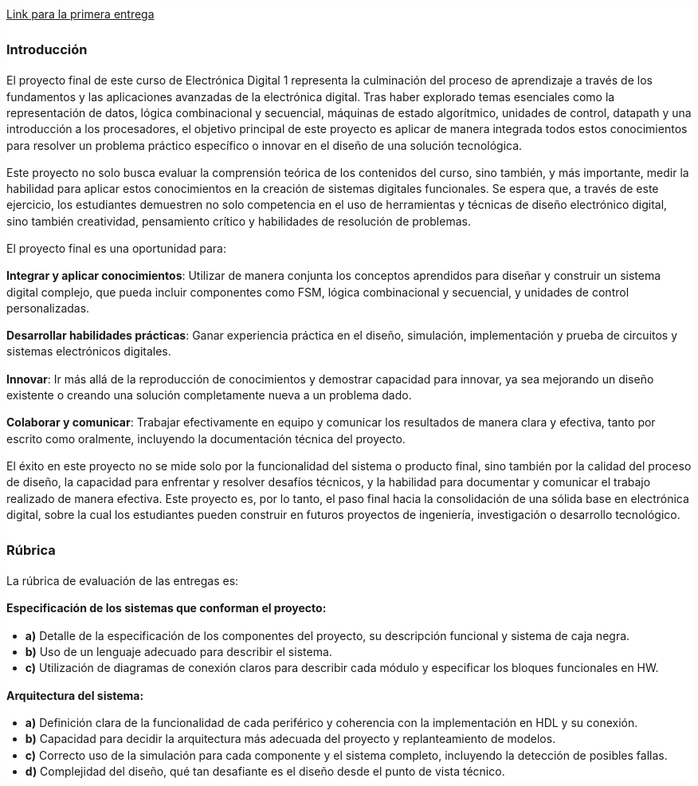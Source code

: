 
[Link para la primera entrega](https://classroom.github.com/a/J2YLUIOg)

### Introducción

El proyecto final de este curso de Electrónica Digital 1 representa la culminación del proceso de aprendizaje a través de los fundamentos y las aplicaciones avanzadas de la electrónica digital. Tras haber explorado temas esenciales como la representación de datos, lógica combinacional y secuencial, máquinas de estado algorítmico, unidades de control, datapath y una introducción a los procesadores, el objetivo principal de este proyecto es aplicar de manera integrada todos estos conocimientos para resolver un problema práctico específico o innovar en el diseño de una solución tecnológica.

Este proyecto no solo busca evaluar la comprensión teórica de los contenidos del curso, sino también, y más importante, medir la habilidad para aplicar estos conocimientos en la creación de sistemas digitales funcionales. Se espera que, a través de este ejercicio, los estudiantes demuestren no solo competencia en el uso de herramientas y técnicas de diseño electrónico digital, sino también creatividad, pensamiento crítico y habilidades de resolución de problemas.

El proyecto final es una oportunidad para:

**Integrar y aplicar conocimientos**: Utilizar de manera conjunta los conceptos aprendidos para diseñar y construir un sistema digital complejo, que pueda incluir componentes como FSM, lógica combinacional y secuencial, y unidades de control personalizadas.

**Desarrollar habilidades prácticas**: Ganar experiencia práctica en el diseño, simulación, implementación y prueba de circuitos y sistemas electrónicos digitales.

**Innovar**: Ir más allá de la reproducción de conocimientos y demostrar capacidad para innovar, ya sea mejorando un diseño existente o creando una solución completamente nueva a un problema dado.

**Colaborar y comunicar**: Trabajar efectivamente en equipo y comunicar los resultados de manera clara y efectiva, tanto por escrito como oralmente, incluyendo la documentación técnica del proyecto.

El éxito en este proyecto no se mide solo por la funcionalidad del sistema o producto final, sino también por la calidad del proceso de diseño, la capacidad para enfrentar y resolver desafíos técnicos, y la habilidad para documentar y comunicar el trabajo realizado de manera efectiva. Este proyecto es, por lo tanto, el paso final hacia la consolidación de una sólida base en electrónica digital, sobre la cual los estudiantes pueden construir en futuros proyectos de ingeniería, investigación o desarrollo tecnológico.

### Rúbrica

La rúbrica de evaluación de las entregas es:

**Especificación de los sistemas que conforman el proyecto:**
- **a)** Detalle de la especificación de los componentes del proyecto, su descripción funcional y sistema de caja negra.
- **b)** Uso de un lenguaje adecuado para describir el sistema.
- **c)** Utilización de diagramas de conexión claros para describir cada módulo y especificar los bloques funcionales en HW.


**Arquitectura del sistema:**
- **a)** Definición clara de la funcionalidad de cada periférico y coherencia con la implementación en HDL y su conexión.
- **b)** Capacidad para decidir la arquitectura más adecuada del proyecto y replanteamiento de modelos.
- **c)** Correcto uso de la simulación para cada componente y el sistema completo, incluyendo la detección de posibles fallas.
- **d)** Complejidad del diseño, qué tan desafiante es el diseño desde el punto de vista técnico.
